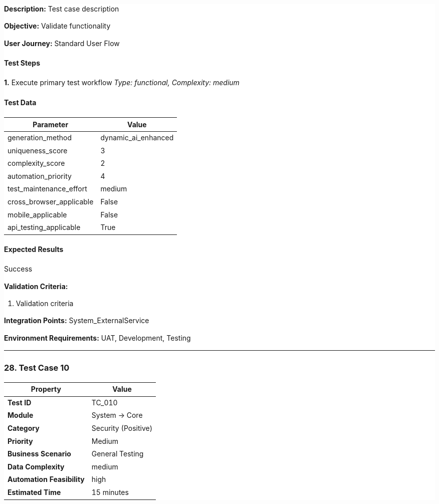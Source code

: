 **Description:** Test case description

**Objective:** Validate functionality

**User Journey:** Standard User Flow

#### Test Steps

**1.** Execute primary test workflow
   *Type: functional, Complexity: medium*

#### Test Data

| Parameter | Value |
|-----------|-------|
| generation_method | dynamic_ai_enhanced |
| uniqueness_score | 3 |
| complexity_score | 2 |
| automation_priority | 4 |
| test_maintenance_effort | medium |
| cross_browser_applicable | False |
| mobile_applicable | False |
| api_testing_applicable | True |

#### Expected Results

Success

**Validation Criteria:**
1. Validation criteria

**Integration Points:** System_ExternalService

**Environment Requirements:** UAT, Development, Testing

---

### 28. Test Case 10

| Property | Value |
|----------|-------|
| **Test ID** | TC_010 |
| **Module** | System → Core |
| **Category** | Security (Positive) |
| **Priority** | Medium | **Risk** | Medium |
| **Business Scenario** | General Testing |
| **Data Complexity** | medium |
| **Automation Feasibility** | high |
| **Estimated Time** | 15 minutes |
